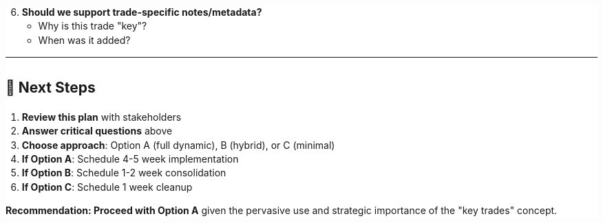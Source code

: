 6. **Should we support trade-specific notes/metadata?**
   - Why is this trade "key"?
   - When was it added?

---

## 📝 Next Steps

1. **Review this plan** with stakeholders
2. **Answer critical questions** above
3. **Choose approach**: Option A (full dynamic), B (hybrid), or C (minimal)
4. **If Option A**: Schedule 4-5 week implementation
5. **If Option B**: Schedule 1-2 week consolidation
6. **If Option C**: Schedule 1 week cleanup

**Recommendation: Proceed with Option A** given the pervasive use and strategic importance of the "key trades" concept.


